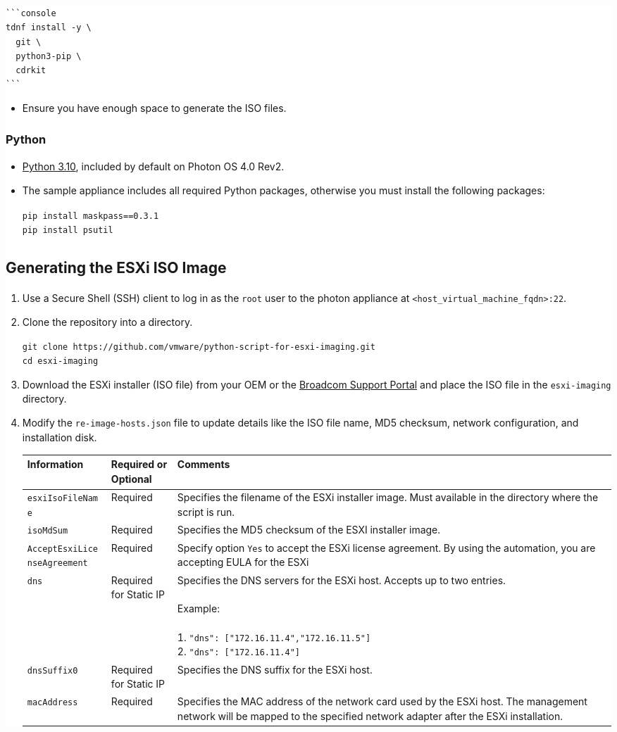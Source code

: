     ```console
    tdnf install -y \
      git \
      python3-pip \
      cdrkit
    ```

  - Ensure you have enough space to generate the ISO files.

### Python

- [Python 3.10][info-python], included by default on Photon OS 4.0 Rev2.

- The sample appliance includes all required Python packages, otherwise you must install the following packages:

  ```console
  pip install maskpass==0.3.1
  pip install psutil
  ```

## Generating the ESXi ISO Image

1. Use a Secure Shell (SSH) client to log in as the `root` user to the photon appliance at `<host_virtual_machine_fqdn>:22`.
2. Clone the repository into a directory.

   ```console
   git clone https://github.com/vmware/python-script-for-esxi-imaging.git
   cd esxi-imaging
   ```

3. Download the ESXi installer (ISO file) from your OEM or the [Broadcom Support Portal][kb-broadcom-downloads] and place the ISO file in the `esxi-imaging` directory.
4. Modify the `re-image-hosts.json` file to update details like the ISO file name, MD5 checksum, network configuration, and installation disk.

   | Information                  | Required or Optional   | Comments                                                                                                                                                                                                                                                                                                                                                                                                                                                                                                                                                              |
   | ---------------------------- | ---------------------- | --------------------------------------------------------------------------------------------------------------------------------------------------------------------------------------------------------------------------------------------------------------------------------------------------------------------------------------------------------------------------------------------------------------------------------------------------------------------------------------------------------------------------------------------------------------------- |
   | `esxiIsoFileName`            | Required               | Specifies the filename of the ESXi installer image. Must available in the directory where the script is run.                                                                                                                                                                                                                                                                                                                                                                                                                                                          |
   | `isoMdSum`                   | Required               | Specifies the MD5 checksum of the ESXI installer image.                                                                                                                                                                                                                                                                                                                                                                                                                                                                                                               |
   | `AcceptEsxiLicenseAgreement` | Required               | Specify option `Yes` to accept the ESXi license agreement. By using the automation, you are accepting EULA for the ESXi                                                                                                                                                                                                                                                                                                                                                                                                                                               |
   | `dns`                        | Required for Static IP | Specifies the DNS servers for the ESXi host. Accepts up to two entries.<br/><br/>Example:<br/><br/> 1. `"dns": ["172.16.11.4","172.16.11.5"]`<br/> 2. `"dns": ["172.16.11.4"]`                                                                                                                                                                                                                                                                                                                                                                                        |
   | `dnsSuffix0`                 | Required for Static IP | Specifies the DNS suffix for the ESXi host.                                                                                                                                                                                                                                                                                                                                                                                                                                                                                                                           |
   | `macAddress`                 | Required               | Specifies the MAC address of the network card used by the ESXi host. The management network will be mapped to the specified network adapter after the ESXi installation.                                                                                                                                                                                                                                                                                                                                                                                              |

[//]: Links
[docs-esxi-install-remote-management-applications]: https://docs.vmware.com/en/VMware-vSphere/8.0/vsphere-esxi-installation/GUID-0E82A6CA-202A-4C5D-8811-53A7CF8D5CDC.html
[docs-esxi-requirements]: https://docs.vmware.com/en/VMware-vSphere/8.0/vsphere-esxi-installation/GUID-DEB8086A-306B-4239-BF76-E354679202FC.html
[download-sample-appliance]: https://via.vmw.com/vvs-appliance
[gh-contributing]: CONTRIBUTING.md
[gh-issues]: https://github.com/vmware/
[vmware-cla-dco]: https://cla.vmware.com/dco
[gh-sample-appliance]: https://github.com/vmware-samples/validated-solutions-for-cloud-foundation/tree/main/appliance
[info-photon]: https://vmware.github.io/photon/
[info-python]: https://www.python.org
[kb-broadcom-downloads]: https://knowledge.broadcom.com/external/article?articleId=142814
[vsphere8-esxi-installation]: https://docs.vmware.com/en/VMware-vSphere/8.0/vsphere-esxi-installation/GUID-51BD0186-50BF-4D0D-8410-79F165918B16.html